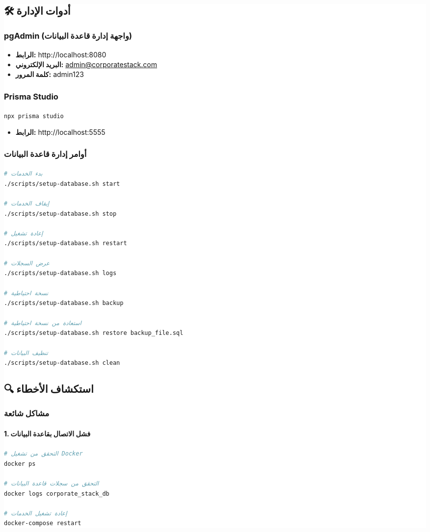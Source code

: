 ## 🛠️ أدوات الإدارة

### pgAdmin (واجهة إدارة قاعدة البيانات)
- **الرابط:** http://localhost:8080
- **البريد الإلكتروني:** admin@corporatestack.com
- **كلمة المرور:** admin123

### Prisma Studio
```bash
npx prisma studio
```
- **الرابط:** http://localhost:5555

### أوامر إدارة قاعدة البيانات

```bash
# بدء الخدمات
./scripts/setup-database.sh start

# إيقاف الخدمات
./scripts/setup-database.sh stop

# إعادة تشغيل
./scripts/setup-database.sh restart

# عرض السجلات
./scripts/setup-database.sh logs

# نسخة احتياطية
./scripts/setup-database.sh backup

# استعادة من نسخة احتياطية
./scripts/setup-database.sh restore backup_file.sql

# تنظيف البيانات
./scripts/setup-database.sh clean
```

## 🔍 استكشاف الأخطاء

### مشاكل شائعة

#### 1. فشل الاتصال بقاعدة البيانات
```bash
# التحقق من تشغيل Docker
docker ps

# التحقق من سجلات قاعدة البيانات
docker logs corporate_stack_db

# إعادة تشغيل الخدمات
docker-compose restart
```
